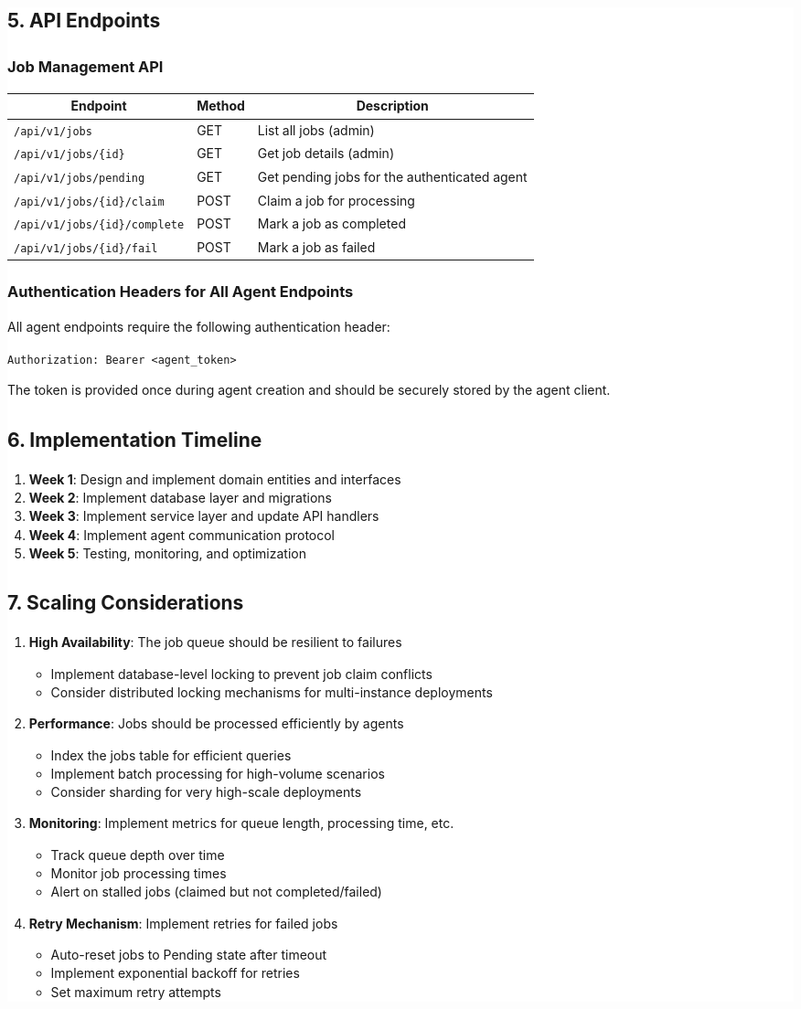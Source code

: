 ## 5. API Endpoints

### Job Management API

| Endpoint                     | Method | Description                                  |
| ---------------------------- | ------ | -------------------------------------------- |
| `/api/v1/jobs`               | GET    | List all jobs (admin)                        |
| `/api/v1/jobs/{id}`          | GET    | Get job details (admin)                      |
| `/api/v1/jobs/pending`       | GET    | Get pending jobs for the authenticated agent |
| `/api/v1/jobs/{id}/claim`    | POST   | Claim a job for processing                   |
| `/api/v1/jobs/{id}/complete` | POST   | Mark a job as completed                      |
| `/api/v1/jobs/{id}/fail`     | POST   | Mark a job as failed                         |

### Authentication Headers for All Agent Endpoints

All agent endpoints require the following authentication header:

```
Authorization: Bearer <agent_token>
```

The token is provided once during agent creation and should be securely stored by the agent client.

## 6. Implementation Timeline

1. **Week 1**: Design and implement domain entities and interfaces
2. **Week 2**: Implement database layer and migrations
3. **Week 3**: Implement service layer and update API handlers
4. **Week 4**: Implement agent communication protocol
5. **Week 5**: Testing, monitoring, and optimization

## 7. Scaling Considerations

1. **High Availability**: The job queue should be resilient to failures
   - Implement database-level locking to prevent job claim conflicts
   - Consider distributed locking mechanisms for multi-instance deployments

2. **Performance**: Jobs should be processed efficiently by agents
   - Index the jobs table for efficient queries
   - Implement batch processing for high-volume scenarios
   - Consider sharding for very high-scale deployments

3. **Monitoring**: Implement metrics for queue length, processing time, etc.
   - Track queue depth over time
   - Monitor job processing times
   - Alert on stalled jobs (claimed but not completed/failed)

4. **Retry Mechanism**: Implement retries for failed jobs
   - Auto-reset jobs to Pending state after timeout
   - Implement exponential backoff for retries
   - Set maximum retry attempts
